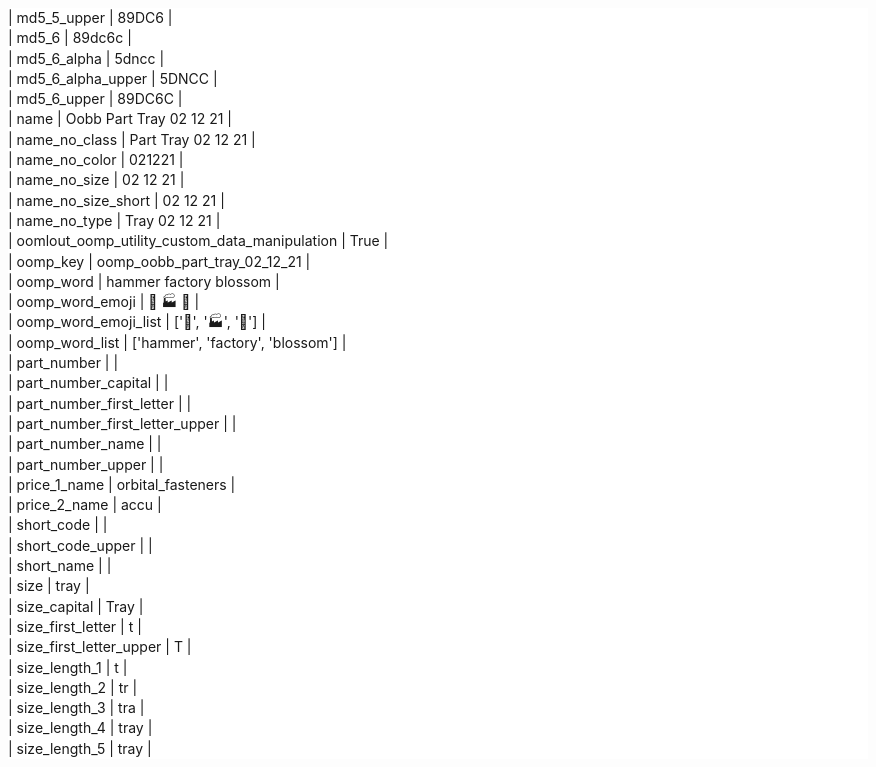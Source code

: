 | md5_5_upper | 89DC6 |  
| md5_6 | 89dc6c |  
| md5_6_alpha | 5dncc |  
| md5_6_alpha_upper | 5DNCC |  
| md5_6_upper | 89DC6C |  
| name | Oobb Part Tray 02 12 21 |  
| name_no_class | Part Tray 02 12 21 |  
| name_no_color | 021221 |  
| name_no_size | 02 12 21 |  
| name_no_size_short | 02 12 21 |  
| name_no_type | Tray 02 12 21 |  
| oomlout_oomp_utility_custom_data_manipulation | True |  
| oomp_key | oomp_oobb_part_tray_02_12_21 |  
| oomp_word | hammer factory blossom |  
| oomp_word_emoji | :hammer: :factory: :blossom: |  
| oomp_word_emoji_list | [':hammer:', ':factory:', ':blossom:'] |  
| oomp_word_list | ['hammer', 'factory', 'blossom'] |  
| part_number |  |  
| part_number_capital |  |  
| part_number_first_letter |  |  
| part_number_first_letter_upper |  |  
| part_number_name |  |  
| part_number_upper |  |  
| price_1_name | orbital_fasteners |  
| price_2_name | accu |  
| short_code |  |  
| short_code_upper |  |  
| short_name |  |  
| size | tray |  
| size_capital | Tray |  
| size_first_letter | t |  
| size_first_letter_upper | T |  
| size_length_1 | t |  
| size_length_2 | tr |  
| size_length_3 | tra |  
| size_length_4 | tray |  
| size_length_5 | tray |  